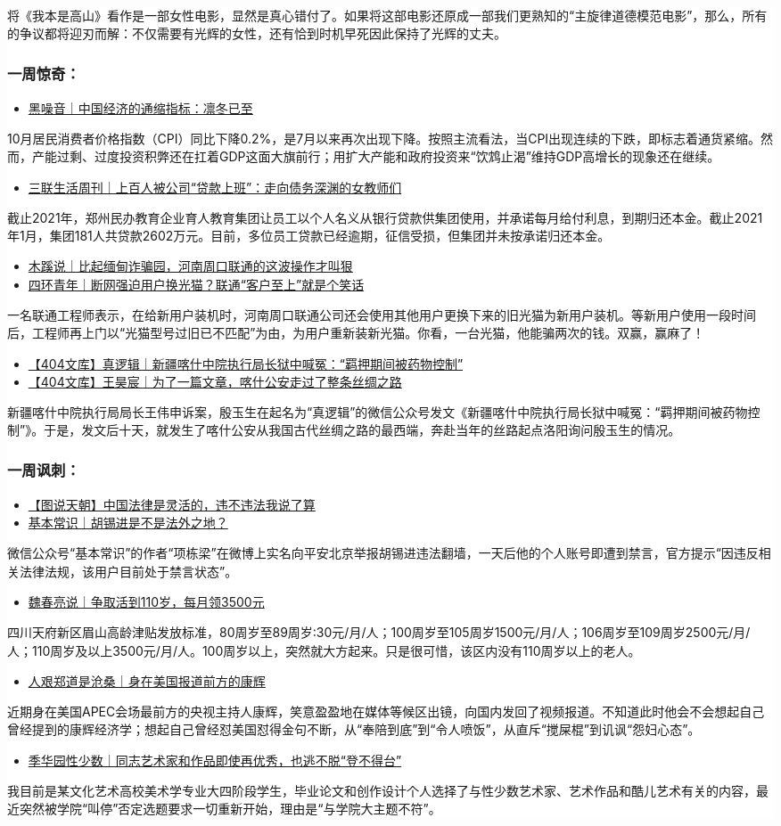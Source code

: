
将《我本是高山》看作是一部女性电影，显然是真心错付了。如果将这部电影还原成一部我们更熟知的“主旋律道德模范电影”，那么，所有的争议都将迎刃而解：不仅需要有光辉的女性，还有恰到时机早死因此保持了光辉的丈夫。


### 一周惊奇：


* [黑噪音｜中国经济的通缩指标：凛冬已至](https://chinadigitaltimes.net/chinese/702447.html)


10月居民消费者价格指数（CPI）同比下降0.2%，是7月以来再次出现下降。按照主流看法，当CPI出现连续的下跌，即标志着通货紧缩。然而，产能过剩、过度投资积弊还在扛着GDP这面大旗前行；用扩大产能和政府投资来“饮鸩止渴”维持GDP高增长的现象还在继续。


* [三联生活周刊｜上百人被公司“贷款上班”：走向债务深渊的女教师们](https://chinadigitaltimes.net/chinese/702582.html)


截止2021年，郑州民办教育企业育人教育集团让员工以个人名义从银行贷款供集团使用，并承诺每月给付利息，到期归还本金。截止2021年1月，集团181人共贷款2602万元。目前，多位员工贷款已经逾期，征信受损，但集团并未按承诺归还本金。


* [木蹊说｜比起缅甸诈骗园，河南周口联通的这波操作才叫狠](https://chinadigitaltimes.net/chinese/702410.html)
* [四环青年｜断网强迫用户换光猫？联通“客户至上”就是个笑话](https://chinadigitaltimes.net/chinese/702420.html)


一名联通工程师表示，在给新用户装机时，河南周口联通公司还会使用其他用户更换下来的旧光猫为新用户装机。等新用户使用一段时间后，工程师再上门以“光猫型号过旧已不匹配”为由，为用户重新装新光猫。你看，一台光猫，他能骗两次的钱。双赢，赢麻了！


* [【404文库】真逻辑｜新疆喀什中院执行局长狱中喊冤：“羁押期间被药物控制”](https://chinadigitaltimes.net/chinese/702457.html)
* [【404文库】王昊宸｜为了一篇文章，喀什公安走过了整条丝绸之路](https://chinadigitaltimes.net/chinese/702455.html)


新疆喀什中院执行局局长王伟申诉案，殷玉生在起名为“真逻辑”的微信公众号发文《新疆喀什中院执行局长狱中喊冤：“羁押期间被药物控制”》。于是，发文后十天，就发生了喀什公安从我国古代丝绸之路的最西端，奔赴当年的丝路起点洛阳询问殷玉生的情况。


### 一周讽刺：


* [【图说天朝】中国法律是灵活的，违不违法我说了算](https://chinadigitaltimes.net/chinese/702599.html)
* [基本常识｜胡锡进是不是法外之地？](https://chinadigitaltimes.net/chinese/702605.html)


微信公众号“基本常识”的作者“项栋梁”在微博上实名向平安北京举报胡锡进违法翻墙，一天后他的个人账号即遭到禁言，官方提示“因违反相关法律法规，该用户目前处于禁言状态”。


* [魏春亮说｜争取活到110岁，每月领3500元](https://chinadigitaltimes.net/chinese/702525.html)


四川天府新区眉山高龄津贴发放标准，80周岁至89周岁:30元/月/人；100周岁至105周岁1500元/月/人；106周岁至109周岁2500元/月/人；110周岁及以上3500元/月/人。100周岁以上，突然就大方起来。只是很可惜，该区内没有110周岁以上的老人。


* [人艰郑道是沧桑｜身在美国报道前方的康辉](https://chinadigitaltimes.net/chinese/702441.html)


近期身在美国APEC会场最前方的央视主持人康辉，笑意盈盈地在媒体等候区出镜，向国内发回了视频报道。不知道此时他会不会想起自己曾经提到的康辉经济学；想起自己曾经怼美国怼得金句不断，从“奉陪到底”到“令人喷饭”，从直斥“搅屎棍”到讥讽“怨妇心态”。


* [季华园性少数｜同志艺术家和作品即使再优秀，也逃不脱“登不得台”](https://chinadigitaltimes.net/chinese/702603.html)


我目前是某文化艺术高校美术学专业大四阶段学生，毕业论文和创作设计个人选择了与性少数艺术家、艺术作品和酷儿艺术有关的内容，最近突然被学院“叫停”否定选题要求一切重新开始，理由是“与学院大主题不符”。
